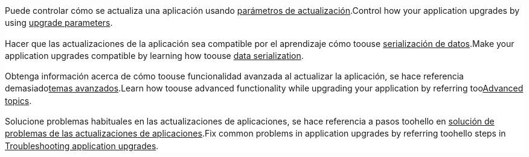 <span data-ttu-id="6e1c1-188">Puede controlar cómo se actualiza una aplicación usando [parámetros de actualización](service-fabric-application-upgrade-parameters.md).</span><span class="sxs-lookup"><span data-stu-id="6e1c1-188">Control how your application upgrades by using [upgrade parameters](service-fabric-application-upgrade-parameters.md).</span></span>

<span data-ttu-id="6e1c1-189">Hacer que las actualizaciones de la aplicación sea compatible por el aprendizaje cómo toouse [serialización de datos](service-fabric-application-upgrade-data-serialization.md).</span><span class="sxs-lookup"><span data-stu-id="6e1c1-189">Make your application upgrades compatible by learning how toouse [data serialization](service-fabric-application-upgrade-data-serialization.md).</span></span>

<span data-ttu-id="6e1c1-190">Obtenga información acerca de cómo toouse funcionalidad avanzada al actualizar la aplicación, se hace referencia demasiado[temas avanzados](service-fabric-application-upgrade-advanced.md).</span><span class="sxs-lookup"><span data-stu-id="6e1c1-190">Learn how toouse advanced functionality while upgrading your application by referring too[Advanced topics](service-fabric-application-upgrade-advanced.md).</span></span>

<span data-ttu-id="6e1c1-191">Solucione problemas habituales en las actualizaciones de aplicaciones, se hace referencia a pasos toohello en [solución de problemas de las actualizaciones de aplicaciones](service-fabric-application-upgrade-troubleshooting.md).</span><span class="sxs-lookup"><span data-stu-id="6e1c1-191">Fix common problems in application upgrades by referring toohello steps in [Troubleshooting application upgrades](service-fabric-application-upgrade-troubleshooting.md).</span></span>


